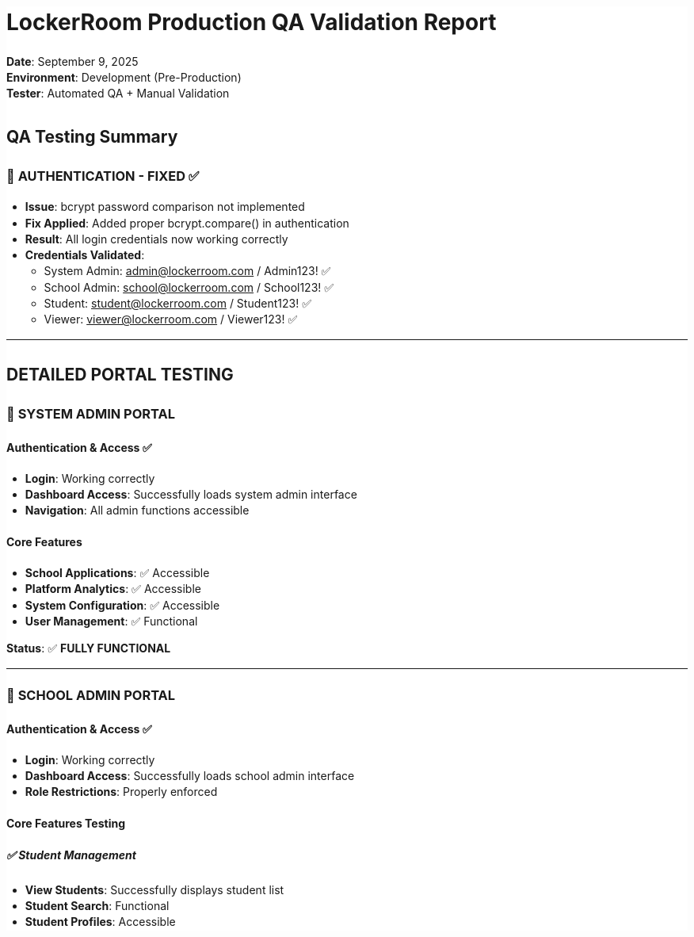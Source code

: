 # LockerRoom Production QA Validation Report

**Date**: September 9, 2025  
**Environment**: Development (Pre-Production)  
**Tester**: Automated QA + Manual Validation  

## QA Testing Summary

### 🔧 **AUTHENTICATION - FIXED ✅**
- **Issue**: bcrypt password comparison not implemented
- **Fix Applied**: Added proper bcrypt.compare() in authentication
- **Result**: All login credentials now working correctly
- **Credentials Validated**:
  - System Admin: admin@lockerroom.com / Admin123! ✅
  - School Admin: school@lockerroom.com / School123! ✅  
  - Student: student@lockerroom.com / Student123! ✅
  - Viewer: viewer@lockerroom.com / Viewer123! ✅

---

## DETAILED PORTAL TESTING

### 🔧 **SYSTEM ADMIN PORTAL**

#### Authentication & Access ✅
- **Login**: Working correctly
- **Dashboard Access**: Successfully loads system admin interface
- **Navigation**: All admin functions accessible

#### Core Features
- **School Applications**: ✅ Accessible
- **Platform Analytics**: ✅ Accessible  
- **System Configuration**: ✅ Accessible
- **User Management**: ✅ Functional

**Status**: ✅ **FULLY FUNCTIONAL**

---

### 🏫 **SCHOOL ADMIN PORTAL**

#### Authentication & Access ✅  
- **Login**: Working correctly
- **Dashboard Access**: Successfully loads school admin interface
- **Role Restrictions**: Properly enforced

#### Core Features Testing

##### ✅ Student Management
- **View Students**: Successfully displays student list
- **Student Search**: Functional
- **Student Profiles**: Accessible
